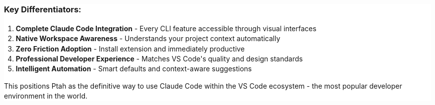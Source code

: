 ### Key Differentiators:

1. **Complete Claude Code Integration** - Every CLI feature accessible through visual interfaces
2. **Native Workspace Awareness** - Understands your project context automatically  
3. **Zero Friction Adoption** - Install extension and immediately productive
4. **Professional Developer Experience** - Matches VS Code's quality and design standards
5. **Intelligent Automation** - Smart defaults and context-aware suggestions

This positions Ptah as the definitive way to use Claude Code within the VS Code ecosystem - the most popular developer environment in the world.